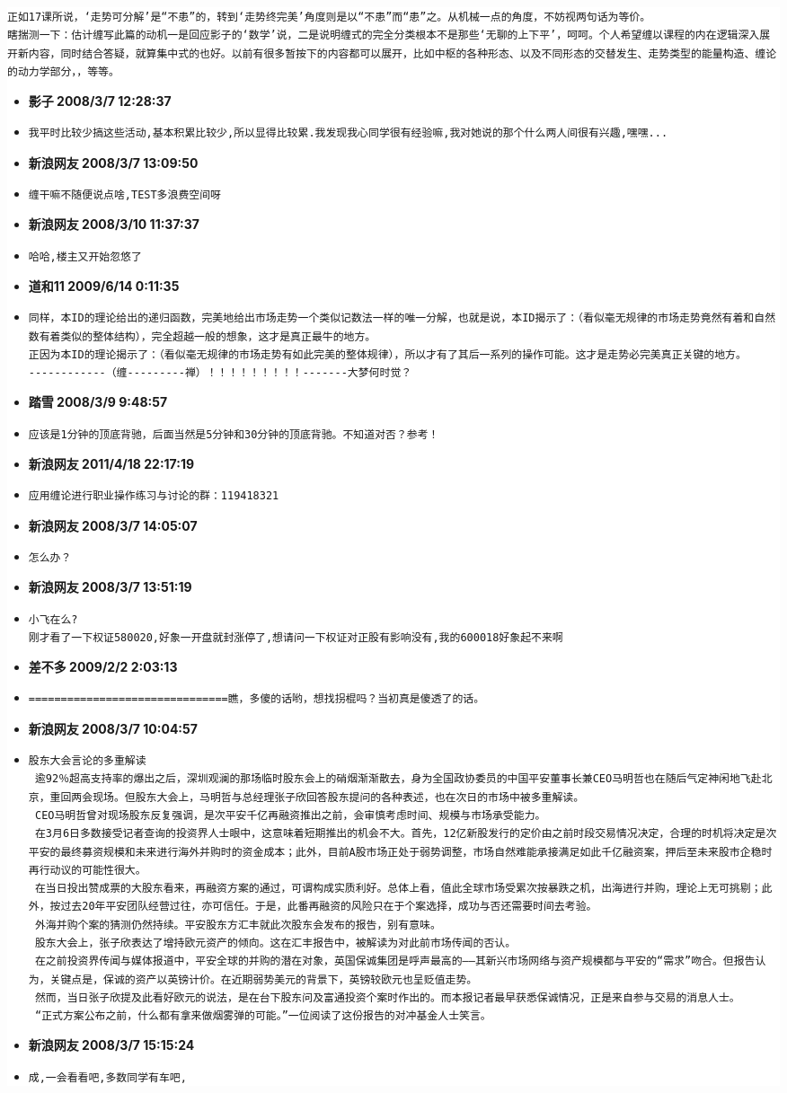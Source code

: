   ```
  正如17课所说，‘走势可分解’是“不患”的，转到‘走势终完美’角度则是以“不患”而“患”之。从机械一点的角度，不妨视两句话为等价。
  瞎揣测一下：估计缠写此篇的动机一是回应影子的‘数学’说，二是说明缠式的完全分类根本不是那些‘无聊的上下平’，呵呵。个人希望缠以课程的内在逻辑深入展开新内容，同时结合答疑，就算集中式的也好。以前有很多暂按下的内容都可以展开，比如中枢的各种形态、以及不同形态的交替发生、走势类型的能量构造、缠论的动力学部分，，等等。
  ```
- **影子 2008/3/7 12:28:37**
- ```
  我平时比较少搞这些活动,基本积累比较少,所以显得比较累.我发现我心同学很有经验嘛,我对她说的那个什么两人间很有兴趣,嘿嘿...
  ```
- **新浪网友 2008/3/7 13:09:50**
- ```
  缠干嘛不随便说点啥,TEST多浪费空间呀
  ```
- **新浪网友 2008/3/10 11:37:37**
- ```
  哈哈,楼主又开始忽悠了
  ```
- **道和11 2009/6/14 0:11:35**
- ```
  同样，本ID的理论给出的递归函数，完美地给出市场走势一个类似记数法一样的唯一分解，也就是说，本ID揭示了：（看似毫无规律的市场走势竟然有着和自然数有着类似的整体结构），完全超越一般的想象，这才是真正最牛的地方。
  正因为本ID的理论揭示了：（看似毫无规律的市场走势有如此完美的整体规律），所以才有了其后一系列的操作可能。这才是走势必完美真正关键的地方。
  ------------（缠---------禅）！！！！！！！！！-------大梦何时觉？
  ```
- **踏雪 2008/3/9 9:48:57**
- ```
  应该是1分钟的顶底背驰，后面当然是5分钟和30分钟的顶底背驰。不知道对否？参考！
  ```
- **新浪网友 2011/4/18 22:17:19**
- ```
  应用缠论进行职业操作练习与讨论的群：119418321
  ```
- **新浪网友 2008/3/7 14:05:07**
- ```
  怎么办？
  ```
- **新浪网友 2008/3/7 13:51:19**
- ```
  小飞在么?
  刚才看了一下权证580020,好象一开盘就封涨停了,想请问一下权证对正股有影响没有,我的600018好象起不来啊
  ```
- **差不多 2009/2/2 2:03:13**
- ```
  ===============================瞧，多傻的话哟，想找拐棍吗？当初真是傻透了的话。
  ```
- **新浪网友 2008/3/7 10:04:57**
- ```
  股东大会言论的多重解读
   逾92％超高支持率的爆出之后，深圳观澜的那场临时股东会上的硝烟渐渐散去，身为全国政协委员的中国平安董事长兼CEO马明哲也在随后气定神闲地飞赴北京，重回两会现场。但股东大会上，马明哲与总经理张子欣回答股东提问的各种表述，也在次日的市场中被多重解读。
   CEO马明哲曾对现场股东反复强调，是次平安千亿再融资推出之前，会审慎考虑时间、规模与市场承受能力。
   在3月6日多数接受记者查询的投资界人士眼中，这意味着短期推出的机会不大。首先，12亿新股发行的定价由之前时段交易情况决定，合理的时机将决定是次平安的最终募资规模和未来进行海外并购时的资金成本；此外，目前A股市场正处于弱势调整，市场自然难能承接满足如此千亿融资案，押后至未来股市企稳时再行动议的可能性很大。
   在当日投出赞成票的大股东看来，再融资方案的通过，可谓构成实质利好。总体上看，值此全球市场受累次按暴跌之机，出海进行并购，理论上无可挑剔；此外，按过去20年平安团队经营过往，亦可信任。于是，此番再融资的风险只在于个案选择，成功与否还需要时间去考验。
   外海并购个案的猜测仍然持续。平安股东方汇丰就此次股东会发布的报告，别有意味。
   股东大会上，张子欣表达了增持欧元资产的倾向。这在汇丰报告中，被解读为对此前市场传闻的否认。
   在之前投资界传闻与媒体报道中，平安全球的并购的潜在对象，英国保诚集团是呼声最高的――其新兴市场网络与资产规模都与平安的“需求”吻合。但报告认为，关键点是，保诚的资产以英镑计价。在近期弱势美元的背景下，英镑较欧元也呈贬值走势。
   然而，当日张子欣提及此看好欧元的说法，是在台下股东问及富通投资个案时作出的。而本报记者最早获悉保诚情况，正是来自参与交易的消息人士。
   “正式方案公布之前，什么都有拿来做烟雾弹的可能。”一位阅读了这份报告的对冲基金人士笑言。
  ```
- **新浪网友 2008/3/7 15:15:24**
- ```
  成,一会看看吧,多数同学有车吧,
  ```
  ```